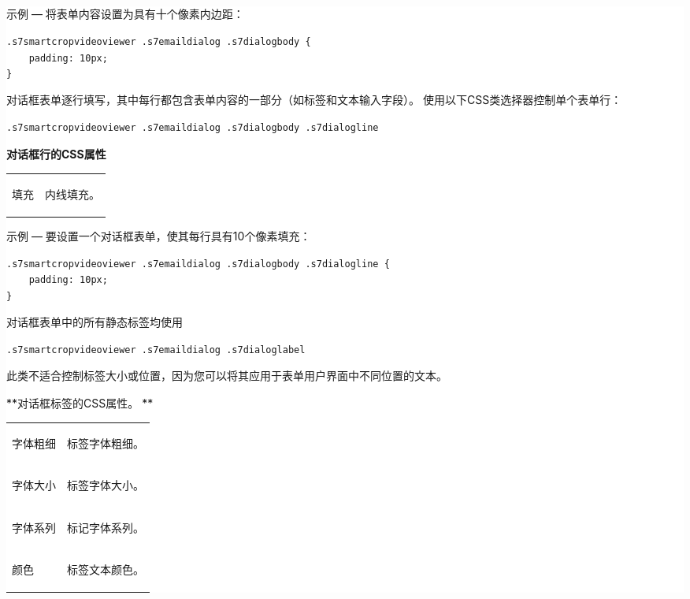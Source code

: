 示例 — 将表单内容设置为具有十个像素内边距：

```
.s7smartcropvideoviewer .s7emaildialog .s7dialogbody { 
    padding: 10px; 
}
```

对话框表单逐行填写，其中每行都包含表单内容的一部分（如标签和文本输入字段）。 使用以下CSS类选择器控制单个表单行：

```
.s7smartcropvideoviewer .s7emaildialog .s7dialogbody .s7dialogline
```

**对话框行的CSS属性**

<table id="table_2CCCC71B45B444A8B9CE2894129C9C02"> 
 <tbody> 
  <tr> 
   <td colname="col1"> <p> <span class="codeph"> 填充 </span> </p> </td> 
   <td colname="col2"> <p>内线填充。 </p> </td> 
  </tr> 
 </tbody> 
</table>

示例 — 要设置一个对话框表单，使其每行具有10个像素填充：

```
.s7smartcropvideoviewer .s7emaildialog .s7dialogbody .s7dialogline { 
    padding: 10px; 
}
```

对话框表单中的所有静态标签均使用

```
.s7smartcropvideoviewer .s7emaildialog .s7dialoglabel
```

此类不适合控制标签大小或位置，因为您可以将其应用于表单用户界面中不同位置的文本。

**对话框标签的CSS属性。 **

<table id="table_13C7874807314ADD83A23075ABB4C340"> 
 <tbody> 
  <tr> 
   <td colname="col1"> <p> <span class="codeph"> 字体粗细 </span> </p> </td> 
   <td colname="col2"> <p>标签字体粗细。 </p> </td> 
  </tr> 
  <tr> 
   <td colname="col1"> <p> <span class="codeph"> 字体大小 </span> </p> </td> 
   <td colname="col2"> <p>标签字体大小。 </p> </td> 
  </tr> 
  <tr> 
   <td colname="col1"> <p> <span class="codeph"> 字体系列 </span> </p> </td> 
   <td colname="col2"> <p>标记字体系列。 </p> </td> 
  </tr> 
  <tr> 
   <td colname="col1"> <p> <span class="codeph"> 颜色 </span> </p> </td> 
   <td colname="col2"> <p>标签文本颜色。 </p> </td> 
  </tr> 
 </tbody> 
</table>
